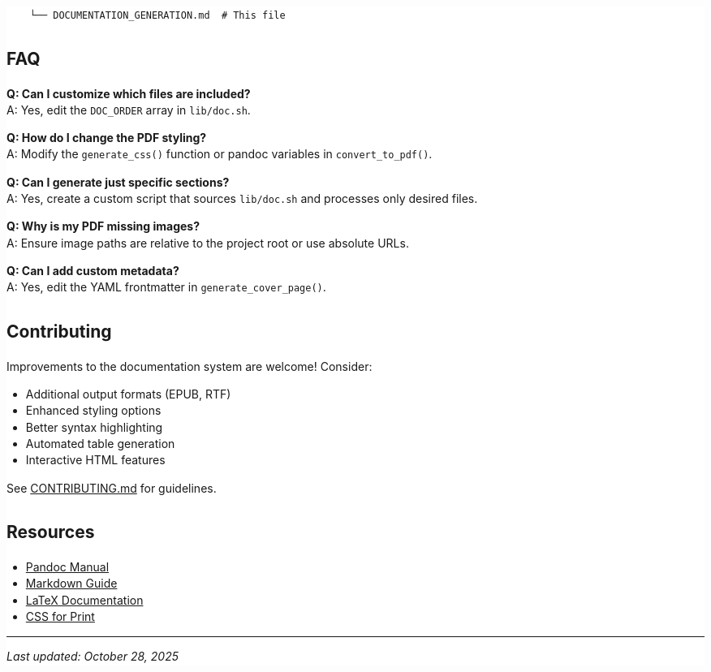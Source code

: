 ```
    └── DOCUMENTATION_GENERATION.md  # This file
```

## FAQ

**Q: Can I customize which files are included?**  
A: Yes, edit the `DOC_ORDER` array in `lib/doc.sh`.

**Q: How do I change the PDF styling?**  
A: Modify the `generate_css()` function or pandoc variables in `convert_to_pdf()`.

**Q: Can I generate just specific sections?**  
A: Yes, create a custom script that sources `lib/doc.sh` and processes only desired files.

**Q: Why is my PDF missing images?**  
A: Ensure image paths are relative to the project root or use absolute URLs.

**Q: Can I add custom metadata?**  
A: Yes, edit the YAML frontmatter in `generate_cover_page()`.

## Contributing

Improvements to the documentation system are welcome! Consider:
- Additional output formats (EPUB, RTF)
- Enhanced styling options
- Better syntax highlighting
- Automated table generation
- Interactive HTML features

See [CONTRIBUTING.md](../CONTRIBUTING.md) for guidelines.

## Resources

- [Pandoc Manual](https://pandoc.org/MANUAL.html)
- [Markdown Guide](https://www.markdownguide.org/)
- [LaTeX Documentation](https://www.latex-project.org/help/documentation/)
- [CSS for Print](https://www.smashingmagazine.com/2015/01/designing-for-print-with-css/)

---

*Last updated: October 28, 2025*
